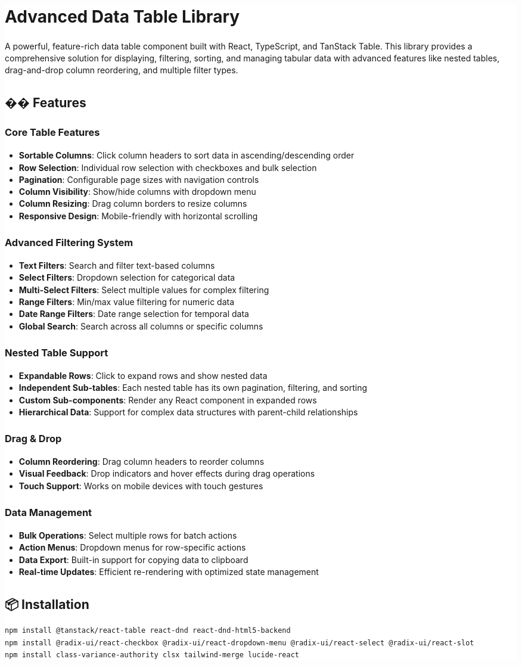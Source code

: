 # Advanced Data Table Library

A powerful, feature-rich data table component built with React, TypeScript, and TanStack Table. This library provides a comprehensive solution for displaying, filtering, sorting, and managing tabular data with advanced features like nested tables, drag-and-drop column reordering, and multiple filter types.

## �� Features

### Core Table Features
- **Sortable Columns**: Click column headers to sort data in ascending/descending order
- **Row Selection**: Individual row selection with checkboxes and bulk selection
- **Pagination**: Configurable page sizes with navigation controls
- **Column Visibility**: Show/hide columns with dropdown menu
- **Column Resizing**: Drag column borders to resize columns
- **Responsive Design**: Mobile-friendly with horizontal scrolling

### Advanced Filtering System
- **Text Filters**: Search and filter text-based columns
- **Select Filters**: Dropdown selection for categorical data
- **Multi-Select Filters**: Select multiple values for complex filtering
- **Range Filters**: Min/max value filtering for numeric data
- **Date Range Filters**: Date range selection for temporal data
- **Global Search**: Search across all columns or specific columns

### Nested Table Support
- **Expandable Rows**: Click to expand rows and show nested data
- **Independent Sub-tables**: Each nested table has its own pagination, filtering, and sorting
- **Custom Sub-components**: Render any React component in expanded rows
- **Hierarchical Data**: Support for complex data structures with parent-child relationships

### Drag & Drop
- **Column Reordering**: Drag column headers to reorder columns
- **Visual Feedback**: Drop indicators and hover effects during drag operations
- **Touch Support**: Works on mobile devices with touch gestures

### Data Management
- **Bulk Operations**: Select multiple rows for batch actions
- **Action Menus**: Dropdown menus for row-specific actions
- **Data Export**: Built-in support for copying data to clipboard
- **Real-time Updates**: Efficient re-rendering with optimized state management

## 📦 Installation

```bash
npm install @tanstack/react-table react-dnd react-dnd-html5-backend
npm install @radix-ui/react-checkbox @radix-ui/react-dropdown-menu @radix-ui/react-select @radix-ui/react-slot
npm install class-variance-authority clsx tailwind-merge lucide-react
```
